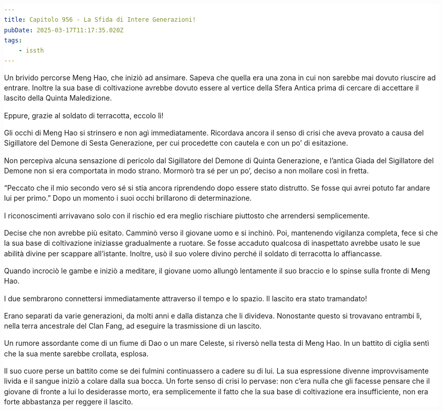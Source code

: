 ```yaml
---
title: Capitolo 956 - La Sfida di Intere Generazioni!
pubDate: 2025-03-17T11:17:35.020Z
tags:
    - issth
---
```



Un brivido percorse Meng Hao, che iniziò ad ansimare. Sapeva che quella era una zona in cui non sarebbe mai dovuto riuscire ad entrare. Inoltre la sua base di coltivazione avrebbe dovuto essere al vertice della Sfera Antica prima di cercare di accettare il lascito della Quinta Maledizione.


Eppure, grazie al soldato di terracotta, eccolo lì!


Gli occhi di Meng Hao si strinsero e non agì immediatamente. Ricordava ancora il senso di crisi che aveva provato a causa del Sigillatore del Demone di Sesta Generazione, per cui procedette con cautela e con un po’ di esitazione.


Non percepiva alcuna sensazione di pericolo dal Sigillatore del Demone di Quinta Generazione, e l’antica Giada del Sigillatore del Demone non si era comportata in modo strano. Mormorò tra sé per un po’, deciso a non mollare così in fretta.


“Peccato che il mio secondo vero sé si stia ancora riprendendo dopo essere stato distrutto. Se fosse qui avrei potuto far andare lui per primo.” Dopo un momento i suoi occhi brillarono di determinazione.


I riconoscimenti arrivavano solo con il rischio ed era meglio rischiare piuttosto che arrendersi semplicemente.


Decise che non avrebbe più esitato. Camminò verso il giovane uomo e si inchinò. Poi, mantenendo vigilanza completa, fece sì che la sua base di coltivazione iniziasse gradualmente a ruotare. Se fosse accaduto qualcosa di inaspettato avrebbe usato le sue abilità divine per scappare all’istante.
Inoltre, usò il suo volere divino perché il soldato di terracotta lo affiancasse.


Quando incrociò le gambe e iniziò a meditare, il giovane uomo allungò lentamente il suo braccio e lo spinse sulla fronte di Meng Hao.


I due sembrarono connettersi immediatamente attraverso il tempo e lo spazio. Il lascito era stato tramandato!


Erano separati da varie generazioni, da molti anni e dalla distanza che li divideva. Nonostante questo si trovavano entrambi lì, nella terra ancestrale del Clan Fang, ad eseguire la trasmissione di un lascito.


Un rumore assordante come di un fiume di Dao o un mare Celeste, si riversò nella testa di Meng Hao. In un battito di ciglia sentì che la sua mente sarebbe crollata, esplosa.


Il suo cuore perse un battito come se dei fulmini continuassero a cadere su di lui. La sua espressione divenne improvvisamente livida e il sangue iniziò a colare dalla sua bocca. Un forte senso di crisi lo pervase: non c’era nulla che gli facesse pensare che il giovane di fronte a lui lo desiderasse morto, era semplicemente il fatto che la sua base di coltivazione era insufficiente, non era forte abbastanza per reggere il lascito.
